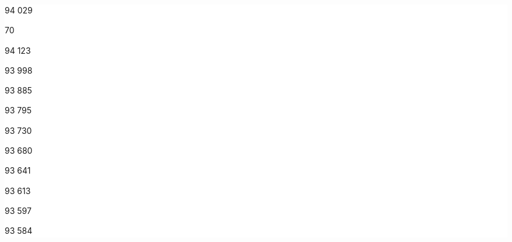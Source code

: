 </td>
      <td width="51">

94 029

</td>
    </tr>
    <tr>
      <td width="51">

70

</td>
      <td width="51">

94 123

</td>
      <td width="51">

93 998

</td>
      <td width="51">

93 885

</td>
      <td width="51">

93 795

</td>
      <td width="51">

93 730

</td>
      <td width="51">

93 680

</td>
      <td width="51">

93 641

</td>
      <td width="51">

93 613

</td>
      <td width="51">

93 597

</td>
      <td width="51">

93 584
